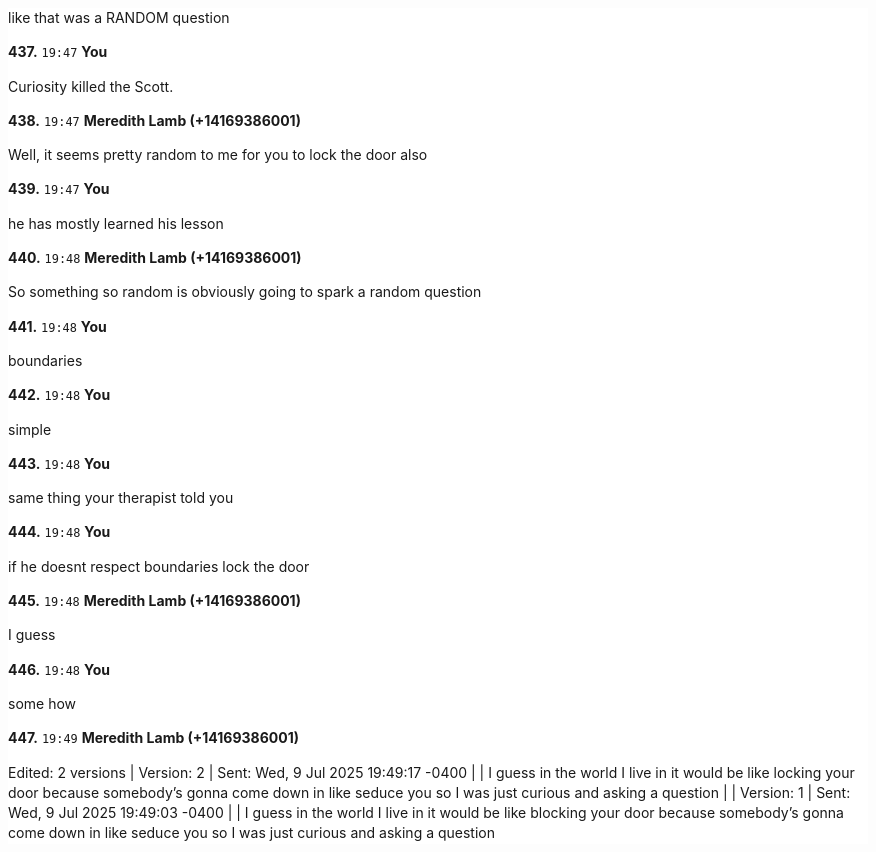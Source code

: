 like that was a RANDOM question


**437.** `19:47` **You**

Curiosity killed the Scott\.


**438.** `19:47` **Meredith Lamb (+14169386001)**

Well, it seems pretty random to me for you to lock the door also


**439.** `19:47` **You**

he has mostly learned his lesson


**440.** `19:48` **Meredith Lamb (+14169386001)**

So something so random is obviously going to spark a random question


**441.** `19:48` **You**

boundaries


**442.** `19:48` **You**

simple


**443.** `19:48` **You**

same thing your therapist told you


**444.** `19:48` **You**

if he doesnt respect boundaries lock the door


**445.** `19:48` **Meredith Lamb (+14169386001)**

I guess


**446.** `19:48` **You**

some how


**447.** `19:49` **Meredith Lamb (+14169386001)**

Edited: 2 versions
| Version: 2
| Sent: Wed, 9 Jul 2025 19:49:17 \-0400
|
| I guess in the world I live in it would be like locking your door because somebody’s gonna come down in like seduce you so I was just curious and asking a question
|
| Version: 1
| Sent: Wed, 9 Jul 2025 19:49:03 \-0400
|
| I guess in the world I live in it would be like blocking your door because somebody’s gonna come down in like seduce you so I was just curious and asking a question
